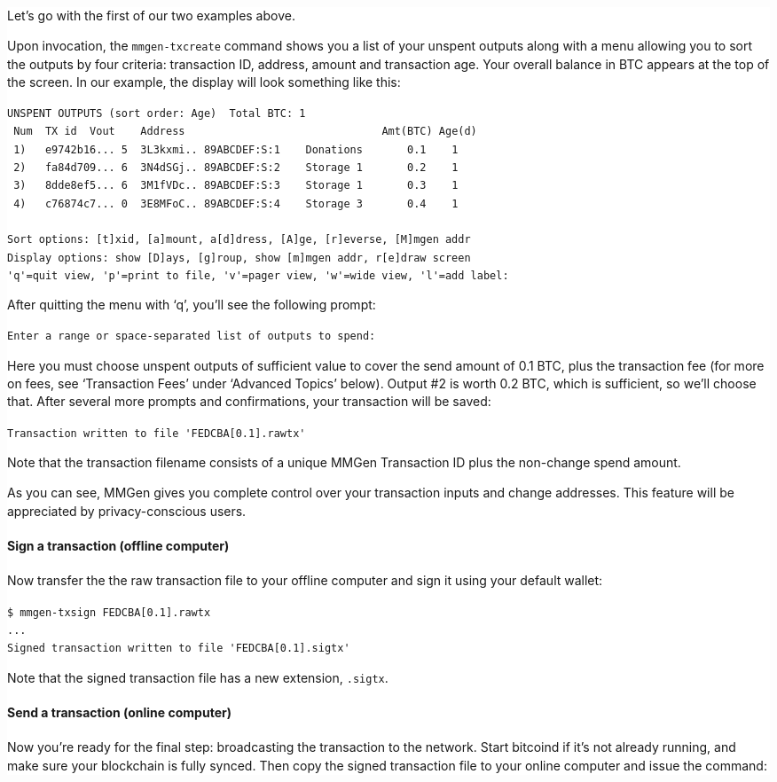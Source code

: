 
Let’s go with the first of our two examples above.

Upon invocation, the `mmgen-txcreate` command shows you a list of your
unspent outputs along with a menu allowing you to sort the outputs by four
criteria: transaction ID, address, amount and transaction age.  Your overall
balance in BTC appears at the top of the screen.  In our example, the display
will look something like this:

	UNSPENT OUTPUTS (sort order: Age)  Total BTC: 1
	 Num  TX id  Vout    Address                               Amt(BTC) Age(d)
	 1)   e9742b16... 5  3L3kxmi.. 89ABCDEF:S:1    Donations       0.1    1
	 2)   fa84d709... 6  3N4dSGj.. 89ABCDEF:S:2    Storage 1       0.2    1
	 3)   8dde8ef5... 6  3M1fVDc.. 89ABCDEF:S:3    Storage 1       0.3    1
	 4)   c76874c7... 0  3E8MFoC.. 89ABCDEF:S:4    Storage 3       0.4    1

	Sort options: [t]xid, [a]mount, a[d]dress, [A]ge, [r]everse, [M]mgen addr
	Display options: show [D]ays, [g]roup, show [m]mgen addr, r[e]draw screen
	'q'=quit view, 'p'=print to file, 'v'=pager view, 'w'=wide view, 'l'=add label:

After quitting the menu with ‘q’, you’ll see the following prompt:

	Enter a range or space-separated list of outputs to spend:

Here you must choose unspent outputs of sufficient value to cover the send
amount of 0.1 BTC, plus the transaction fee (for more on fees, see ‘Transaction
Fees’ under ‘Advanced Topics’ below).  Output #2 is worth 0.2 BTC, which is
sufficient, so we’ll choose that.  After several more prompts and confirmations,
your transaction will be saved:

	Transaction written to file 'FEDCBA[0.1].rawtx'

Note that the transaction filename consists of a unique MMGen Transaction ID
plus the non-change spend amount.

As you can see, MMGen gives you complete control over your transaction inputs
and change addresses.  This feature will be appreciated by privacy-conscious users.

#### <a name='a_sg'>Sign a transaction (offline computer)</a>

Now transfer the the raw transaction file to your offline computer and sign it
using your default wallet:

	$ mmgen-txsign FEDCBA[0.1].rawtx
	...
	Signed transaction written to file 'FEDCBA[0.1].sigtx'

Note that the signed transaction file has a new extension, `.sigtx`.

#### <a name='a_st'>Send a transaction (online computer)</a>

Now you’re ready for the final step: broadcasting the transaction to the
network.  Start bitcoind if it’s not already running, and make sure your
blockchain is fully synced.  Then copy the signed transaction file to your
online computer and issue the command:


[01]: Tracking-and-spending-ordinary-Bitcoin-addresses
[02]: https://tpfaucet.appspot.com
[03]: Recovering-Your-Keys-Without-the-MMGen-Software
[04]: MMGen-Quick-Start-with-Regtest-Mode
[05]: Key-address-files
[06]: Subwallets
[07]: autosign-[MMGen-command-help]
[hc]: https://github.com/mmgen/mmgen/commits/master
[lc]: https://gitlab.com/mmgen/mmgen/commits/master